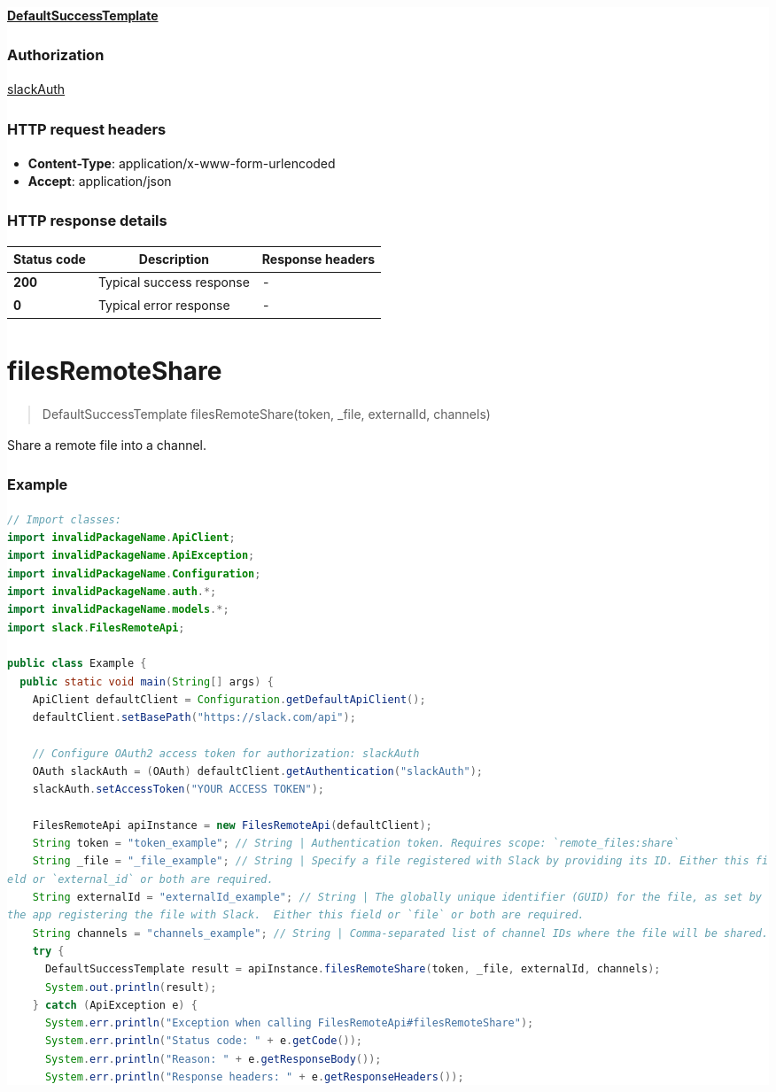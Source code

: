 [**DefaultSuccessTemplate**](DefaultSuccessTemplate.md)

### Authorization

[slackAuth](../README.md#slackAuth)

### HTTP request headers

 - **Content-Type**: application/x-www-form-urlencoded
 - **Accept**: application/json

### HTTP response details
| Status code | Description | Response headers |
|-------------|-------------|------------------|
| **200** | Typical success response |  -  |
| **0** | Typical error response |  -  |

<a name="filesRemoteShare"></a>
# **filesRemoteShare**
> DefaultSuccessTemplate filesRemoteShare(token, _file, externalId, channels)



Share a remote file into a channel.

### Example
```java
// Import classes:
import invalidPackageName.ApiClient;
import invalidPackageName.ApiException;
import invalidPackageName.Configuration;
import invalidPackageName.auth.*;
import invalidPackageName.models.*;
import slack.FilesRemoteApi;

public class Example {
  public static void main(String[] args) {
    ApiClient defaultClient = Configuration.getDefaultApiClient();
    defaultClient.setBasePath("https://slack.com/api");
    
    // Configure OAuth2 access token for authorization: slackAuth
    OAuth slackAuth = (OAuth) defaultClient.getAuthentication("slackAuth");
    slackAuth.setAccessToken("YOUR ACCESS TOKEN");

    FilesRemoteApi apiInstance = new FilesRemoteApi(defaultClient);
    String token = "token_example"; // String | Authentication token. Requires scope: `remote_files:share`
    String _file = "_file_example"; // String | Specify a file registered with Slack by providing its ID. Either this field or `external_id` or both are required.
    String externalId = "externalId_example"; // String | The globally unique identifier (GUID) for the file, as set by the app registering the file with Slack.  Either this field or `file` or both are required.
    String channels = "channels_example"; // String | Comma-separated list of channel IDs where the file will be shared.
    try {
      DefaultSuccessTemplate result = apiInstance.filesRemoteShare(token, _file, externalId, channels);
      System.out.println(result);
    } catch (ApiException e) {
      System.err.println("Exception when calling FilesRemoteApi#filesRemoteShare");
      System.err.println("Status code: " + e.getCode());
      System.err.println("Reason: " + e.getResponseBody());
      System.err.println("Response headers: " + e.getResponseHeaders());
```